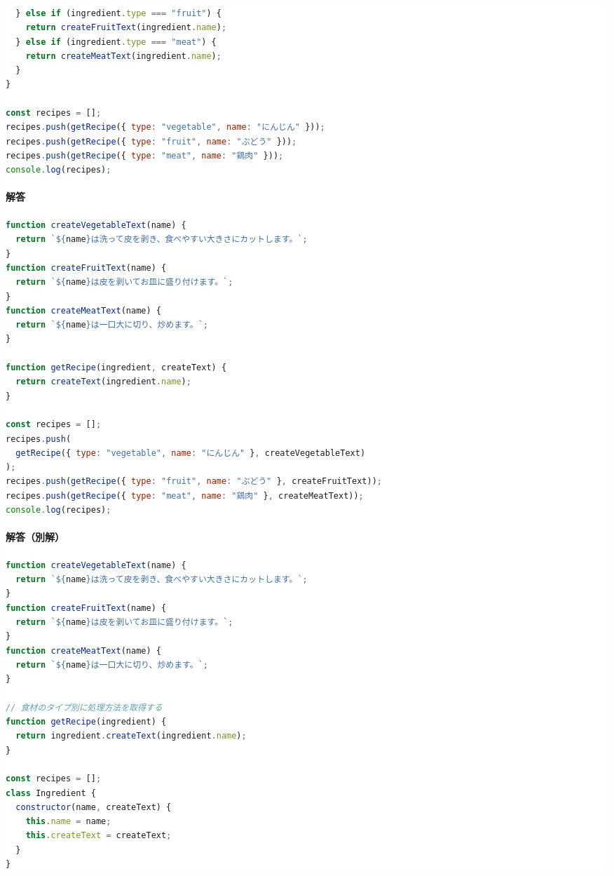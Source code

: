 ```js
  } else if (ingredient.type === "fruit") {
    return createFruitText(ingredient.name);
  } else if (ingredient.type === "meat") {
    return createMeatText(ingredient.name);
  }
}

const recipes = [];
recipes.push(getRecipe({ type: "vegetable", name: "にんじん" }));
recipes.push(getRecipe({ type: "fruit", name: "ぶどう" }));
recipes.push(getRecipe({ type: "meat", name: "鶏肉" }));
console.log(recipes);
```

#### 解答

```js
function createVegetableText(name) {
  return `${name}は洗って皮を剥き、食べやすい大きさにカットします。`;
}
function createFruitText(name) {
  return `${name}は皮を剥いてお皿に盛り付けます。`;
}
function createMeatText(name) {
  return `${name}は一口大に切り、炒めます。`;
}

function getRecipe(ingredient, createText) {
  return createText(ingredient.name);
}

const recipes = [];
recipes.push(
  getRecipe({ type: "vegetable", name: "にんじん" }, createVegetableText)
);
recipes.push(getRecipe({ type: "fruit", name: "ぶどう" }, createFruitText));
recipes.push(getRecipe({ type: "meat", name: "鶏肉" }, createMeatText));
console.log(recipes);
```

#### 解答（別解）

```js
function createVegetableText(name) {
  return `${name}は洗って皮を剥き、食べやすい大きさにカットします。`;
}
function createFruitText(name) {
  return `${name}は皮を剥いてお皿に盛り付けます。`;
}
function createMeatText(name) {
  return `${name}は一口大に切り、炒めます。`;
}

// 食材のタイプ別に処理方法を取得する
function getRecipe(ingredient) {
  return ingredient.createText(ingredient.name);
}

const recipes = [];
class Ingredient {
  constructor(name, createText) {
    this.name = name;
    this.createText = createText;
  }
}
```